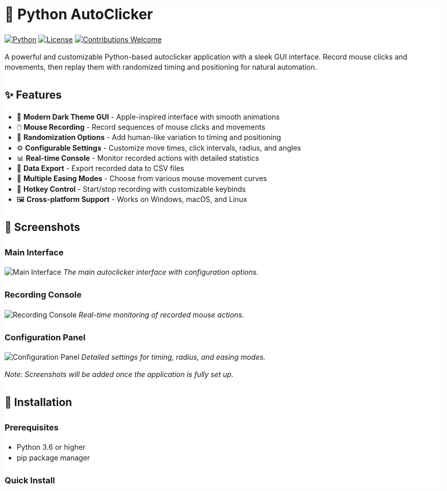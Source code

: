 # 🎯 Python AutoClicker

[![Python](https://img.shields.io/badge/Python-3.6+-blue.svg)](https://www.python.org/)
[![License](https://img.shields.io/badge/License-MIT-green.svg)](LICENSE)
[![Contributions Welcome](https://img.shields.io/badge/Contributions-Welcome-brightgreen.svg)](CONTRIBUTING.md)

A powerful and customizable Python-based autoclicker application with a sleek GUI interface. Record mouse clicks and movements, then replay them with randomized timing and positioning for natural automation.

## ✨ Features

- 🎨 **Modern Dark Theme GUI** - Apple-inspired interface with smooth animations
- 🖱️ **Mouse Recording** - Record sequences of mouse clicks and movements
- 🎲 **Randomization Options** - Add human-like variation to timing and positioning
- ⚙️ **Configurable Settings** - Customize move times, click intervals, radius, and angles
- 📊 **Real-time Console** - Monitor recorded actions with detailed statistics
- 💾 **Data Export** - Export recorded data to CSV files
- 🔄 **Multiple Easing Modes** - Choose from various mouse movement curves
- 🛑 **Hotkey Control** - Start/stop recording with customizable keybinds
- 🖼️ **Cross-platform Support** - Works on Windows, macOS, and Linux

## 📸 Screenshots

### Main Interface
![Main Interface](screenshots/main_interface.png)
*The main autoclicker interface with configuration options.*

### Recording Console
![Recording Console](screenshots/recording_console.png)
*Real-time monitoring of recorded mouse actions.*

### Configuration Panel
![Configuration Panel](screenshots/configuration_panel.png)
*Detailed settings for timing, radius, and easing modes.*

*Note: Screenshots will be added once the application is fully set up.*

## 🚀 Installation

### Prerequisites
- Python 3.6 or higher
- pip package manager

### Quick Install
